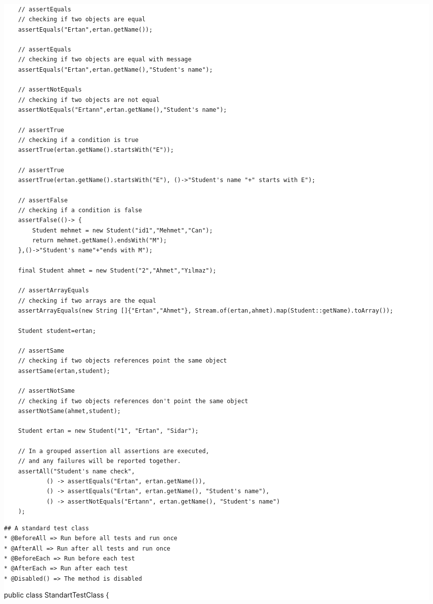         // assertEquals
        // checking if two objects are equal
        assertEquals("Ertan",ertan.getName());
        
        // assertEquals
        // checking if two objects are equal with message
        assertEquals("Ertan",ertan.getName(),"Student's name");
        
        // assertNotEquals
        // checking if two objects are not equal
        assertNotEquals("Ertann",ertan.getName(),"Student's name");
        
        // assertTrue
        // checking if a condition is true
        assertTrue(ertan.getName().startsWith("E"));
        
        // assertTrue
        assertTrue(ertan.getName().startsWith("E"), ()->"Student's name "+" starts with E");
        
        // assertFalse
        // checking if a condition is false
        assertFalse(()-> {
            Student mehmet = new Student("id1","Mehmet","Can");
            return mehmet.getName().endsWith("M");
        },()->"Student's name"+"ends with M");
        
        final Student ahmet = new Student("2","Ahmet","Yılmaz");
        
        // assertArrayEquals
        // checking if two arrays are the equal
        assertArrayEquals(new String []{"Ertan","Ahmet"}, Stream.of(ertan,ahmet).map(Student::getName).toArray());
        
        Student student=ertan;
        
        // assertSame
        // checking if two objects references point the same object
        assertSame(ertan,student);
        
        // assertNotSame
        // checking if two objects references don't point the same object
        assertNotSame(ahmet,student);
        
        Student ertan = new Student("1", "Ertan", "Sidar");

        // In a grouped assertion all assertions are executed,
        // and any failures will be reported together.
        assertAll("Student's name check",
                () -> assertEquals("Ertan", ertan.getName()),
                () -> assertEquals("Ertan", ertan.getName(), "Student's name"),
                () -> assertNotEquals("Ertann", ertan.getName(), "Student's name")
        );

```
## A standard test class
* @BeforeAll => Run before all tests and run once
* @AfterAll => Run after all tests and run once
* @BeforeEach => Run before each test
* @AfterEach => Run after each test
* @Disabled() => The method is disabled
```
public class StandartTestClass {
